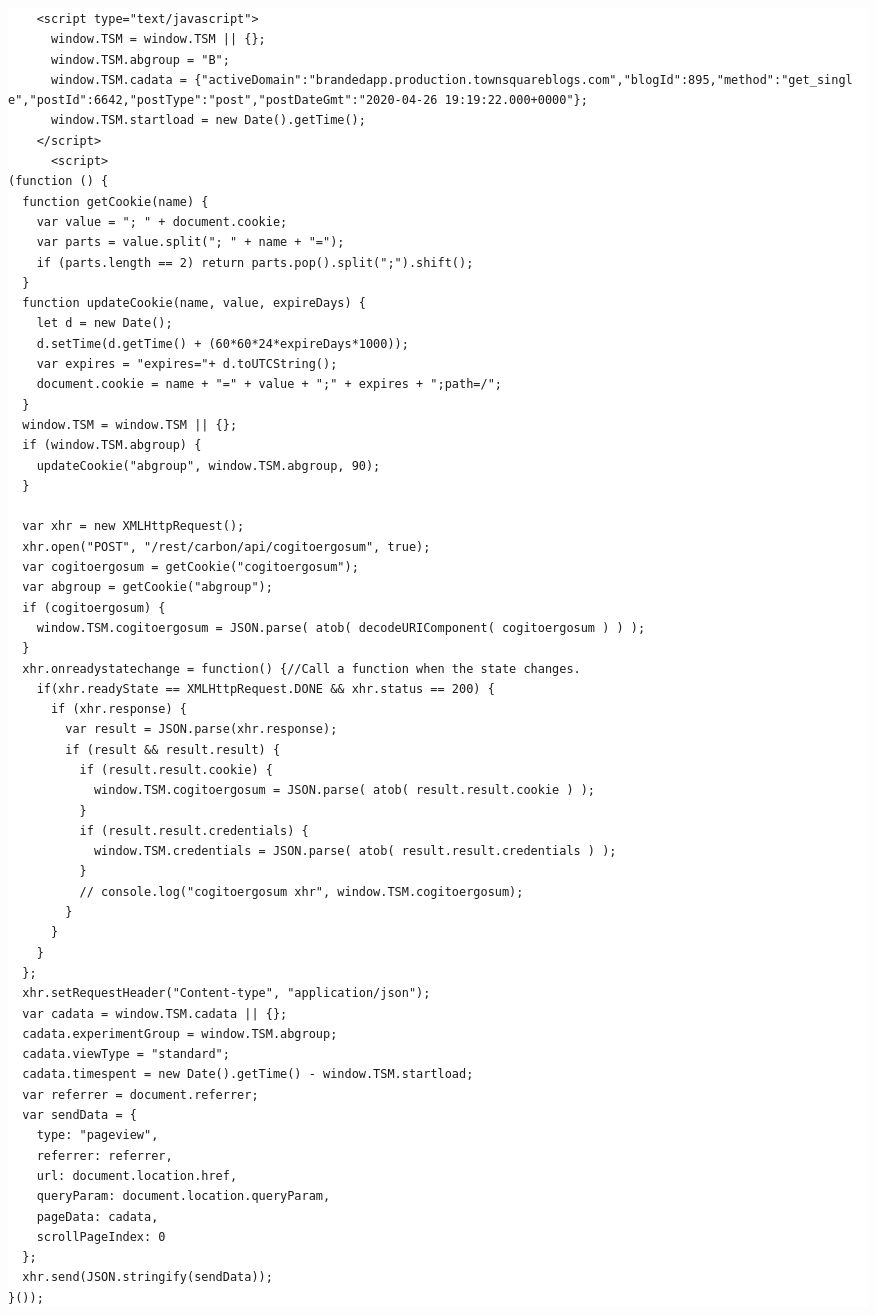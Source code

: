         <script type="text/javascript">
          window.TSM = window.TSM || {};
          window.TSM.abgroup = "B";
          window.TSM.cadata = {"activeDomain":"brandedapp.production.townsquareblogs.com","blogId":895,"method":"get_single","postId":6642,"postType":"post","postDateGmt":"2020-04-26 19:19:22.000+0000"};
          window.TSM.startload = new Date().getTime();
        </script>
          <script>
    (function () {
      function getCookie(name) {
        var value = "; " + document.cookie;
        var parts = value.split("; " + name + "=");
        if (parts.length == 2) return parts.pop().split(";").shift();
      }
      function updateCookie(name, value, expireDays) {
        let d = new Date();
        d.setTime(d.getTime() + (60*60*24*expireDays*1000));
        var expires = "expires="+ d.toUTCString();
        document.cookie = name + "=" + value + ";" + expires + ";path=/";
      }
      window.TSM = window.TSM || {};
      if (window.TSM.abgroup) {
        updateCookie("abgroup", window.TSM.abgroup, 90);
      }

      var xhr = new XMLHttpRequest();
      xhr.open("POST", "/rest/carbon/api/cogitoergosum", true);
      var cogitoergosum = getCookie("cogitoergosum");
      var abgroup = getCookie("abgroup");
      if (cogitoergosum) {
        window.TSM.cogitoergosum = JSON.parse( atob( decodeURIComponent( cogitoergosum ) ) );
      }
      xhr.onreadystatechange = function() {//Call a function when the state changes.
        if(xhr.readyState == XMLHttpRequest.DONE && xhr.status == 200) {
          if (xhr.response) {
            var result = JSON.parse(xhr.response);
            if (result && result.result) {
              if (result.result.cookie) {
                window.TSM.cogitoergosum = JSON.parse( atob( result.result.cookie ) );
              }
              if (result.result.credentials) {
                window.TSM.credentials = JSON.parse( atob( result.result.credentials ) );
              }
              // console.log("cogitoergosum xhr", window.TSM.cogitoergosum);
            }
          }
        }
      };
      xhr.setRequestHeader("Content-type", "application/json");
      var cadata = window.TSM.cadata || {};
      cadata.experimentGroup = window.TSM.abgroup;
      cadata.viewType = "standard";
      cadata.timespent = new Date().getTime() - window.TSM.startload;
      var referrer = document.referrer;
      var sendData = {
        type: "pageview",
        referrer: referrer,
        url: document.location.href,
        queryParam: document.location.queryParam,
        pageData: cadata,
        scrollPageIndex: 0
      };
      xhr.send(JSON.stringify(sendData));
    }());